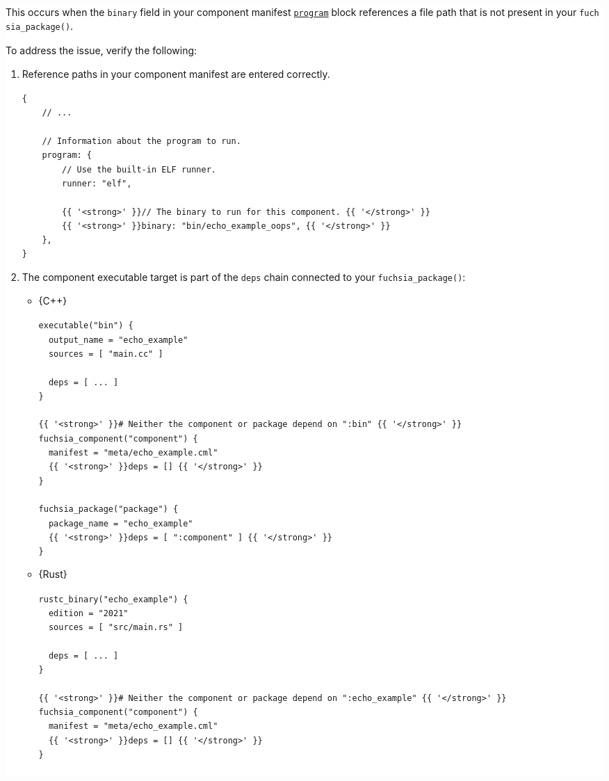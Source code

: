 This occurs when the `binary` field in your component manifest [`program`][cml-program] block
references a file path that is not present in your `fuchsia_package()`.

To address the issue, verify the following:

1.  Reference paths in your component manifest are entered correctly.

    ```json5 {:.devsite-disable-click-to-copy}
    {
        // ...

        // Information about the program to run.
        program: {
            // Use the built-in ELF runner.
            runner: "elf",

            {{ '<strong>' }}// The binary to run for this component. {{ '</strong>' }}
            {{ '<strong>' }}binary: "bin/echo_example_oops", {{ '</strong>' }}
        },
    }
    ```

1.  The component executable target is part of the `deps` chain connected to your
    `fuchsia_package()`:

    * {C++}

      ```gn {:.devsite-disable-click-to-copy}
      executable("bin") {
        output_name = "echo_example"
        sources = [ "main.cc" ]

        deps = [ ... ]
      }

      {{ '<strong>' }}# Neither the component or package depend on ":bin" {{ '</strong>' }}
      fuchsia_component("component") {
        manifest = "meta/echo_example.cml"
        {{ '<strong>' }}deps = [] {{ '</strong>' }}
      }

      fuchsia_package("package") {
        package_name = "echo_example"
        {{ '<strong>' }}deps = [ ":component" ] {{ '</strong>' }}
      }
      ```

    * {Rust}

      ```gn
      rustc_binary("echo_example") {
        edition = "2021"
        sources = [ "src/main.rs" ]

        deps = [ ... ]
      }

      {{ '<strong>' }}# Neither the component or package depend on ":echo_example" {{ '</strong>' }}
      fuchsia_component("component") {
        manifest = "meta/echo_example.cml"
        {{ '<strong>' }}deps = [] {{ '</strong>' }}
      }


[allowlist]: /tools/cmc/build/restricted_features/BUILD.gn
[cml-expose]: https://fuchsia.dev/reference/cml#expose
[cml-offer]: https://fuchsia.dev/reference/cml#offer
[cml-program]: https://fuchsia.dev/reference/cml#program
[components-migration]: /docs/contribute/open_projects/components/migration.md
[cpp-syslog]: /docs/development/languages/c-cpp/logging.md#component_manifest_dependency
[doc-connect]: /docs/development/components/connect.md
[doc-inspect]: /docs/development/diagnostics/inspect/README.md
[executable]: https://gn.googlesource.com/gn/+/HEAD/docs/reference.md#func_executable
[ffx-scrutiny]: https://fuchsia.dev/reference/tools/sdk/ffx#scrutiny
[fx-test]: https://fuchsia.dev/reference/tools/fx/cmd/test.md
[fxb-55739]: https://bugs.fuchsia.dev/p/fuchsia/issues/detail?id=55739
[glossary.capability-routing]: /docs/glossary/README.md#capability-routing
[glossary.component]: /docs/glossary/README.md#component
[glossary.component-instance]: /docs/glossary/README.md#component-instance
[glossary.component-manifest]: /docs/glossary/README.md#component-manifest
[glossary.component-topology]: /docs/glossary/README.md#component-topology
[glossary.component-url]: /docs/glossary/README.md#component-url
[glossary.fuchsia-pkg-url]: /docs/glossary/README.md#fuchsia-pkg-url
[glossary.gn]: /docs/glossary/README.md#gn
[glossary.package]: /docs/glossary/README.md#fuchsia-package
[gn-get-target-outputs]: https://gn.googlesource.com/gn/+/HEAD/docs/reference.md#func_get_target_outputs
[provide-data]: /docs/development/components/data.md
[rustc-binary]: /build/rust/rustc_binary.gni
[rustc-test]: /build/rust/rustc_test.gni
[source-code-layout]: /docs/development/source_code/layout.md
[source-expansion-placeholders]: https://gn.googlesource.com/gn/+/HEAD/docs/reference.md#placeholders
[src-inspect-cpp]: /sdk/lib/sys/inspect/cpp/BUILD.gn
[src-inspect-include]: /sdk/lib/inspect/BUILD.gn
[src-inspect-rust]: /src/lib/diagnostics/inspect/runtime/rust/BUILD.gn
[test-environments]: /docs/contribute/testing/environments.md
[v2-test-component]: /docs/development/testing/components/test_component.md
[working-with-packages]: /docs/development/idk/documentation/packages.md